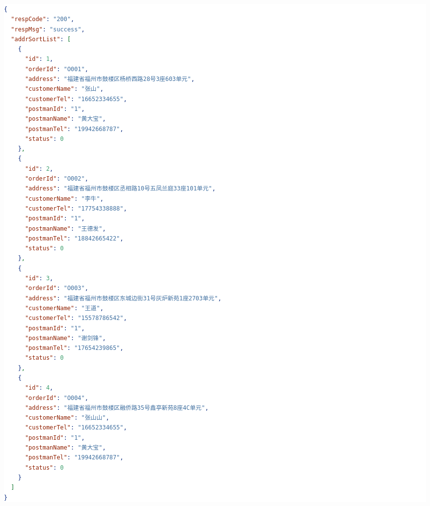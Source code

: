 ```json
{
  "respCode": "200",
  "respMsg": "success",
  "addrSortList": [
    {
      "id": 1,
      "orderId": "O001",
      "address": "福建省福州市鼓楼区杨桥西路28号3座603单元",
      "customerName": "张山",
      "customerTel": "16652334655",
      "postmanId": "1",
      "postmanName": "黄大宝",
      "postmanTel": "19942668787",
      "status": 0
    },
    {
      "id": 2,
      "orderId": "O002",
      "address": "福建省福州市鼓楼区丞相路10号五凤兰庭33座101单元",
      "customerName": "李牛",
      "customerTel": "17754338888",
      "postmanId": "1",
      "postmanName": "王德发",
      "postmanTel": "18842665422",
      "status": 0
    },
    {
      "id": 3,
      "orderId": "O003",
      "address": "福建省福州市鼓楼区东城边街31号灰炉新苑1座2703单元",
      "customerName": "王道",
      "customerTel": "15578786542",
      "postmanId": "1",
      "postmanName": "谢剑锋",
      "postmanTel": "17654239865",
      "status": 0
    },
    {
      "id": 4,
      "orderId": "O004",
      "address": "福建省福州市鼓楼区融侨路35号鑫亭新苑8座4C单元",
      "customerName": "张山山",
      "customerTel": "16652334655",
      "postmanId": "1",
      "postmanName": "黄大宝",
      "postmanTel": "19942668787",
      "status": 0
    }
  ]
}
```
</td>
</tr>
</table>
